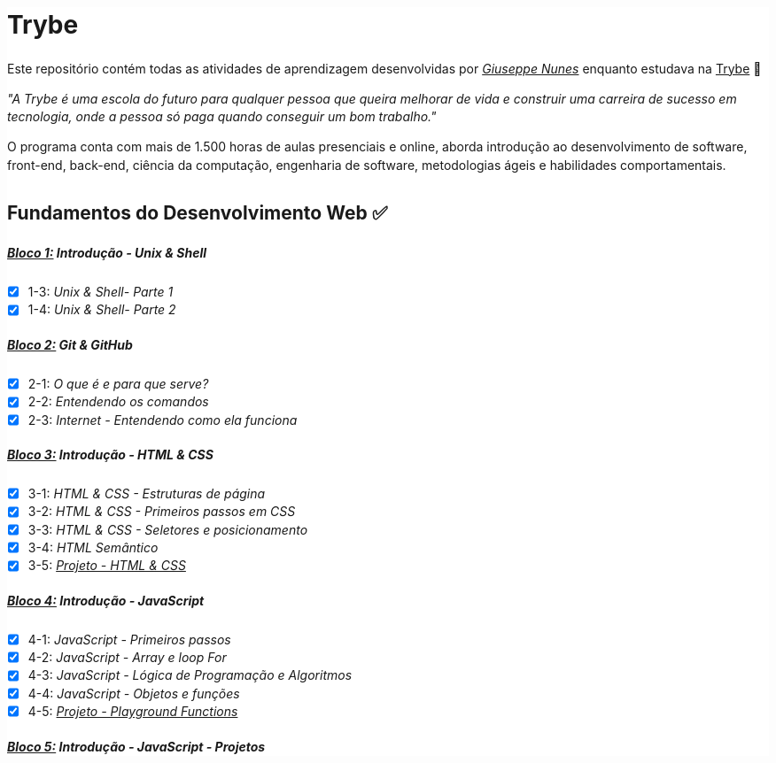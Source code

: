# Trybe

Este repositório contém todas as atividades de aprendizagem desenvolvidas por _[Giuseppe Nunes](https://www.linkedin.com/in/giuseppe-nunes/)_ enquanto estudava na [Trybe](https://www.betrybe.com/) :rocket:

_"A Trybe é uma escola do futuro para qualquer pessoa que queira melhorar de vida e construir uma carreira de sucesso em tecnologia, onde a pessoa só paga quando conseguir um bom trabalho."_

O programa conta com mais de 1.500 horas de aulas presenciais e online, aborda introdução ao desenvolvimento de software, front-end, back-end, ciência da computação, engenharia de software, metodologias ágeis e habilidades comportamentais.

## Fundamentos do Desenvolvimento Web :white_check_mark:

##### [Bloco 1:](https://github.com/giuseppeusn/trybe_exercicios/tree/main/fundamentos/bloco-1-unix-e-bash) Introdução - Unix & Shell

- [x] 1-3: _Unix & Shell- Parte 1_
- [x] 1-4: _Unix & Shell- Parte 2_

##### [Bloco 2:](https://github.com/giuseppeusn/trybe_exercicios/tree/main/fundamentos/bloco-2-git-github-e-internet) Git & GitHub

- [x] 2-1: _O que é e para que serve?_
- [x] 2-2: _Entendendo os comandos_
- [x] 2-3: _Internet - Entendendo como ela funciona_

##### [Bloco 3:](https://github.com/giuseppeusn/trybe_exercicios/tree/main/fundamentos/bloco-3-introducao-a-html-e-css) Introdução - HTML & CSS

- [x] 3-1: _HTML & CSS - Estruturas de página_
- [x] 3-2: _HTML & CSS - Primeiros passos em CSS_
- [x] 3-3: _HTML & CSS - Seletores e posicionamento_
- [x] 3-4: _HTML Semântico_
- [x] 3-5: _[Projeto - HTML & CSS](https://github.com/giuseppeusn/trybe_exercicios/tree/main/fundamentos/projetos/html-e-css-lessons-learned)_

##### [Bloco 4:](https://github.com/giuseppeusn/trybe_exercicios/tree/main/fundamentos/bloco-4-introducao-a-javascript-e-logica-de-programacao) Introdução - JavaScript 

- [x] 4-1: _JavaScript - Primeiros passos_
- [x] 4-2: _JavaScript - Array e loop For_
- [x] 4-3: _JavaScript - Lógica de Programação e Algoritmos_
- [x] 4-4: _JavaScript - Objetos e funções_
- [x] 4-5: _[Projeto - Playground Functions](https://github.com/giuseppeusn/trybe_exercicios/tree/main/fundamentos/projetos/javascript-playground-functions)_

##### [Bloco 5:](https://github.com/giuseppeusn/trybe_exercicios/tree/main/fundamentos/bloco-5-javascript-dom-eventos-e-web-storage) Introdução - JavaScript - Projetos
